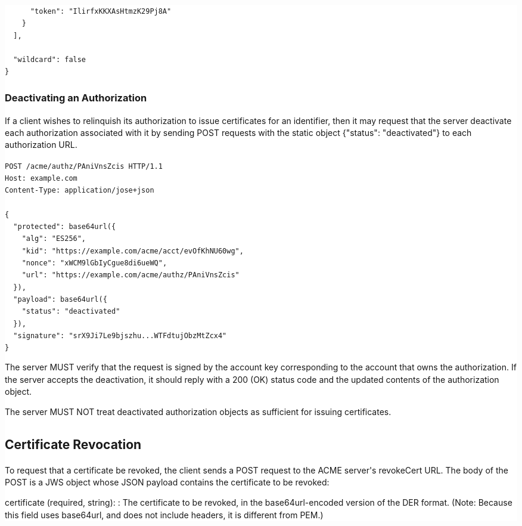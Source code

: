 ~~~~~~~~~~
      "token": "IlirfxKKXAsHtmzK29Pj8A"
    }
  ],

  "wildcard": false
}
~~~~~~~~~~

### Deactivating an Authorization

If a client wishes to relinquish its authorization to issue certificates for an
identifier, then it may request that the server deactivate each authorization
associated with it by sending POST requests with the static object
{"status": "deactivated"} to each authorization URL.

~~~~~~~~~~
POST /acme/authz/PAniVnsZcis HTTP/1.1
Host: example.com
Content-Type: application/jose+json

{
  "protected": base64url({
    "alg": "ES256",
    "kid": "https://example.com/acme/acct/evOfKhNU60wg",
    "nonce": "xWCM9lGbIyCgue8di6ueWQ",
    "url": "https://example.com/acme/authz/PAniVnsZcis"
  }),
  "payload": base64url({
    "status": "deactivated"
  }),
  "signature": "srX9Ji7Le9bjszhu...WTFdtujObzMtZcx4"
}
~~~~~~~~~~

The server MUST verify that the request is signed by the account key
corresponding to the account that owns the authorization. If the server accepts
the deactivation, it should reply with a 200 (OK) status code and the updated
contents of the authorization object.

The server MUST NOT treat deactivated authorization objects as sufficient for
issuing certificates.

## Certificate Revocation

To request that a certificate be revoked, the client sends a POST request to
the ACME server's revokeCert URL.  The body of the POST is a JWS object whose
JSON payload contains the certificate to be revoked:

certificate (required, string):
: The certificate to be revoked, in the base64url-encoded version of the DER
format.  (Note: Because this field uses base64url, and does not include headers,
it is different from PEM.)
